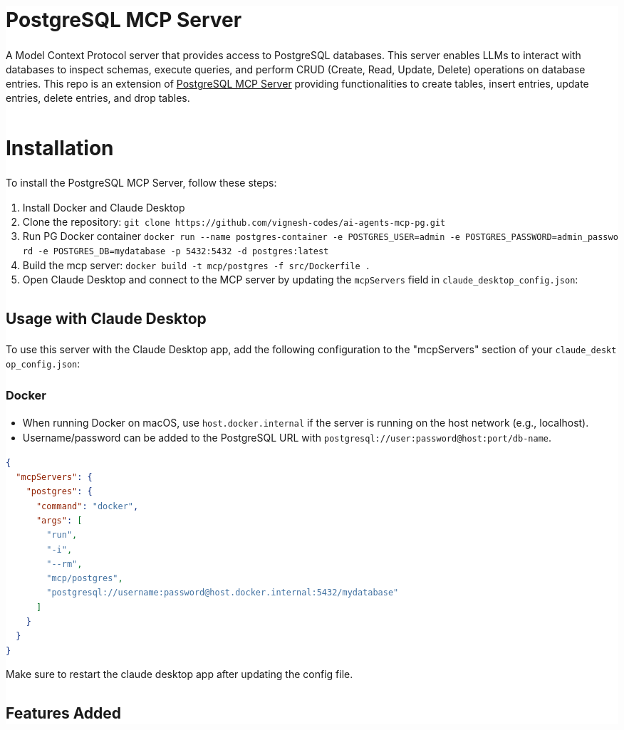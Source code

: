 # PostgreSQL MCP Server

A Model Context Protocol server that provides access to PostgreSQL databases. This server enables LLMs to interact with databases to inspect schemas, execute queries, and perform CRUD (Create, Read, Update, Delete) operations on database entries. This repo is an extension of [PostgreSQL MCP Server](https://github.com/modelcontextprotocol/servers/tree/main/src/postgres) providing functionalities to create tables, insert entries, update entries, delete entries, and drop tables.

# Installation
To install the PostgreSQL MCP Server, follow these steps:

1. Install Docker and Claude Desktop
2. Clone the repository: `git clone https://github.com/vignesh-codes/ai-agents-mcp-pg.git`
3. Run PG Docker container `docker run --name postgres-container -e POSTGRES_USER=admin -e POSTGRES_PASSWORD=admin_password -e POSTGRES_DB=mydatabase -p 5432:5432 -d postgres:latest`
4. Build the mcp server: `docker build -t mcp/postgres -f src/Dockerfile .`
5. Open Claude Desktop and connect to the MCP server by updating the `mcpServers` field in `claude_desktop_config.json`: 

## Usage with Claude Desktop

To use this server with the Claude Desktop app, add the following configuration to the "mcpServers" section of your `claude_desktop_config.json`:

### Docker

* When running Docker on macOS, use `host.docker.internal` if the server is running on the host network (e.g., localhost).
* Username/password can be added to the PostgreSQL URL with `postgresql://user:password@host:port/db-name`.

```json
{
  "mcpServers": {
    "postgres": {
      "command": "docker",
      "args": [
        "run",
        "-i",
        "--rm",
        "mcp/postgres",
        "postgresql://username:password@host.docker.internal:5432/mydatabase"
      ]
    }
  }
}
```

Make sure to restart the claude desktop app after updating the config file.

## Features Added
